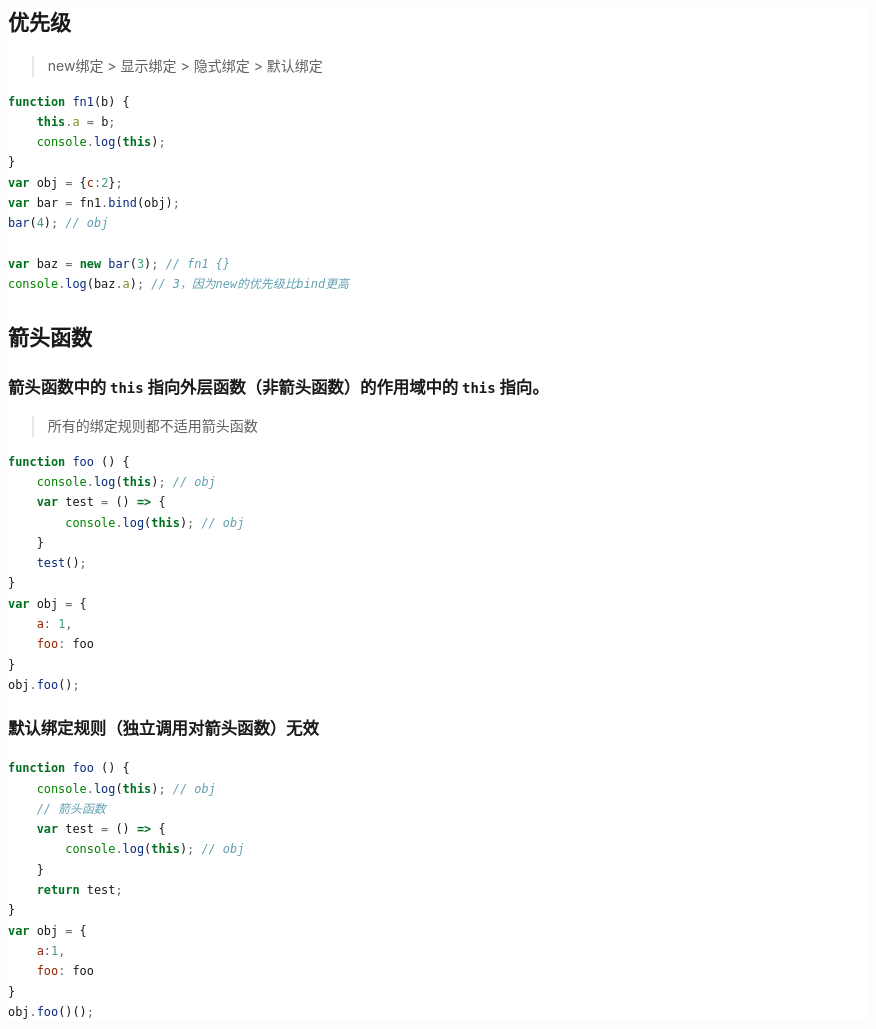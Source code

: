
## 优先级
> new绑定 > 显示绑定 > 隐式绑定 > 默认绑定 

```js
function fn1(b) {
    this.a = b;
    console.log(this); 
}
var obj = {c:2};
var bar = fn1.bind(obj);
bar(4); // obj
 
var baz = new bar(3); // fn1 {}
console.log(baz.a); // 3，因为new的优先级比bind更高
```

## 箭头函数

### 箭头函数中的 `this` 指向外层函数（非箭头函数）的作用域中的 `this` 指向。
> 所有的绑定规则都不适用箭头函数

```js
function foo () {
    console.log(this); // obj
    var test = () => {
        console.log(this); // obj
    }
    test();
}
var obj = {
    a: 1,
    foo: foo
}
obj.foo();
```

### 默认绑定规则（独立调用对箭头函数）无效
```js
function foo () {
    console.log(this); // obj
    // 箭头函数
    var test = () => {
        console.log(this); // obj
    }
    return test;
}
var obj = {
    a:1,
    foo: foo
}
obj.foo()();
```
